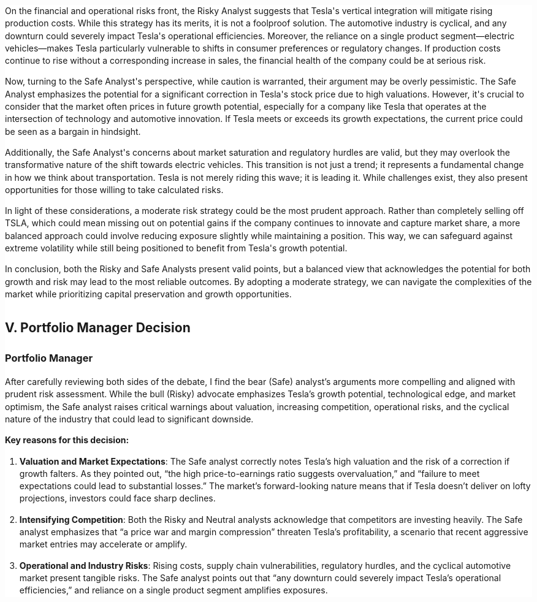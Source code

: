 On the financial and operational risks front, the Risky Analyst suggests that Tesla's vertical integration will mitigate rising production costs. While this strategy has its merits, it is not a foolproof solution. The automotive industry is cyclical, and any downturn could severely impact Tesla's operational efficiencies. Moreover, the reliance on a single product segment—electric vehicles—makes Tesla particularly vulnerable to shifts in consumer preferences or regulatory changes. If production costs continue to rise without a corresponding increase in sales, the financial health of the company could be at serious risk.

Now, turning to the Safe Analyst's perspective, while caution is warranted, their argument may be overly pessimistic. The Safe Analyst emphasizes the potential for a significant correction in Tesla's stock price due to high valuations. However, it's crucial to consider that the market often prices in future growth potential, especially for a company like Tesla that operates at the intersection of technology and automotive innovation. If Tesla meets or exceeds its growth expectations, the current price could be seen as a bargain in hindsight. 

Additionally, the Safe Analyst's concerns about market saturation and regulatory hurdles are valid, but they may overlook the transformative nature of the shift towards electric vehicles. This transition is not just a trend; it represents a fundamental change in how we think about transportation. Tesla is not merely riding this wave; it is leading it. While challenges exist, they also present opportunities for those willing to take calculated risks.

In light of these considerations, a moderate risk strategy could be the most prudent approach. Rather than completely selling off TSLA, which could mean missing out on potential gains if the company continues to innovate and capture market share, a more balanced approach could involve reducing exposure slightly while maintaining a position. This way, we can safeguard against extreme volatility while still being positioned to benefit from Tesla's growth potential.

In conclusion, both the Risky and Safe Analysts present valid points, but a balanced view that acknowledges the potential for both growth and risk may lead to the most reliable outcomes. By adopting a moderate strategy, we can navigate the complexities of the market while prioritizing capital preservation and growth opportunities.

## V. Portfolio Manager Decision

### Portfolio Manager
After carefully reviewing both sides of the debate, I find the bear (Safe) analyst’s arguments more compelling and aligned with prudent risk assessment. While the bull (Risky) advocate emphasizes Tesla’s growth potential, technological edge, and market optimism, the Safe analyst raises critical warnings about valuation, increasing competition, operational risks, and the cyclical nature of the industry that could lead to significant downside.

**Key reasons for this decision:**

1. **Valuation and Market Expectations**: The Safe analyst correctly notes Tesla’s high valuation and the risk of a correction if growth falters. As they pointed out, “the high price-to-earnings ratio suggests overvaluation,” and “failure to meet expectations could lead to substantial losses.” The market’s forward-looking nature means that if Tesla doesn’t deliver on lofty projections, investors could face sharp declines.

2. **Intensifying Competition**: Both the Risky and Neutral analysts acknowledge that competitors are investing heavily. The Safe analyst emphasizes that “a price war and margin compression” threaten Tesla’s profitability, a scenario that recent aggressive market entries may accelerate or amplify.

3. **Operational and Industry Risks**: Rising costs, supply chain vulnerabilities, regulatory hurdles, and the cyclical automotive market present tangible risks. The Safe analyst points out that “any downturn could severely impact Tesla’s operational efficiencies,” and reliance on a single product segment amplifies exposures.
